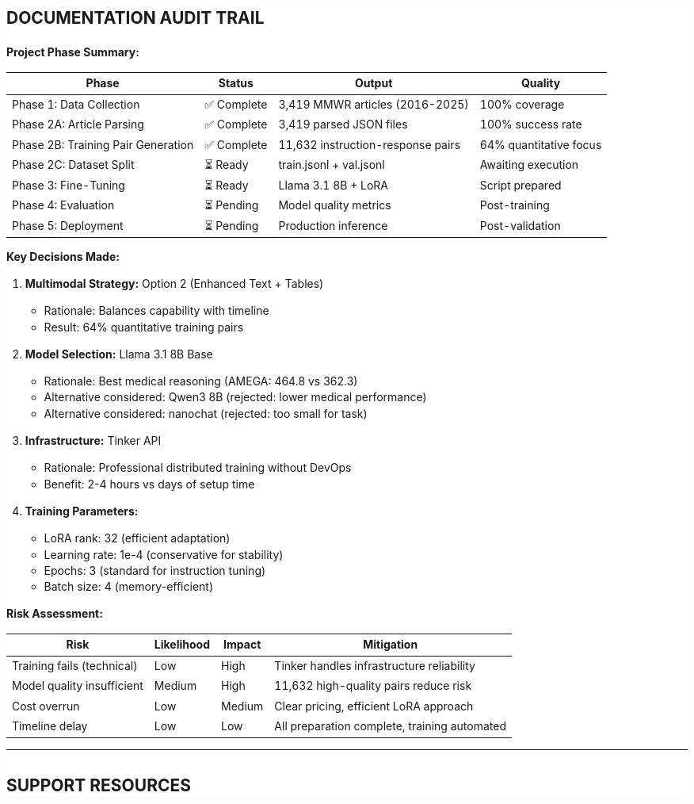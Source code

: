 
## DOCUMENTATION AUDIT TRAIL

**Project Phase Summary:**

| Phase | Status | Output | Quality |
|-------|--------|--------|---------|
| Phase 1: Data Collection | ✅ Complete | 3,419 MMWR articles (2016-2025) | 100% coverage |
| Phase 2A: Article Parsing | ✅ Complete | 3,419 parsed JSON files | 100% success rate |
| Phase 2B: Training Pair Generation | ✅ Complete | 11,632 instruction-response pairs | 64% quantitative focus |
| Phase 2C: Dataset Split | ⏳ Ready | train.jsonl + val.jsonl | Awaiting execution |
| Phase 3: Fine-Tuning | ⏳ Ready | Llama 3.1 8B + LoRA | Script prepared |
| Phase 4: Evaluation | ⏳ Pending | Model quality metrics | Post-training |
| Phase 5: Deployment | ⏳ Pending | Production inference | Post-validation |

**Key Decisions Made:**

1. **Multimodal Strategy:** Option 2 (Enhanced Text + Tables)
   - Rationale: Balances capability with timeline
   - Result: 64% quantitative training pairs

2. **Model Selection:** Llama 3.1 8B Base
   - Rationale: Best medical reasoning (AMEGA: 464.8 vs 362.3)
   - Alternative considered: Qwen3 8B (rejected: lower medical performance)
   - Alternative considered: nanochat (rejected: too small for task)

3. **Infrastructure:** Tinker API
   - Rationale: Professional distributed training without DevOps
   - Benefit: 2-4 hours vs days of setup time

4. **Training Parameters:**
   - LoRA rank: 32 (efficient adaptation)
   - Learning rate: 1e-4 (conservative for stability)
   - Epochs: 3 (standard for instruction tuning)
   - Batch size: 4 (memory-efficient)

**Risk Assessment:**

| Risk | Likelihood | Impact | Mitigation |
|------|-----------|---------|------------|
| Training fails (technical) | Low | High | Tinker handles infrastructure reliability |
| Model quality insufficient | Medium | High | 11,632 high-quality pairs reduce risk |
| Cost overrun | Low | Medium | Clear pricing, efficient LoRA approach |
| Timeline delay | Low | Low | All preparation complete, training automated |

---

## SUPPORT RESOURCES
